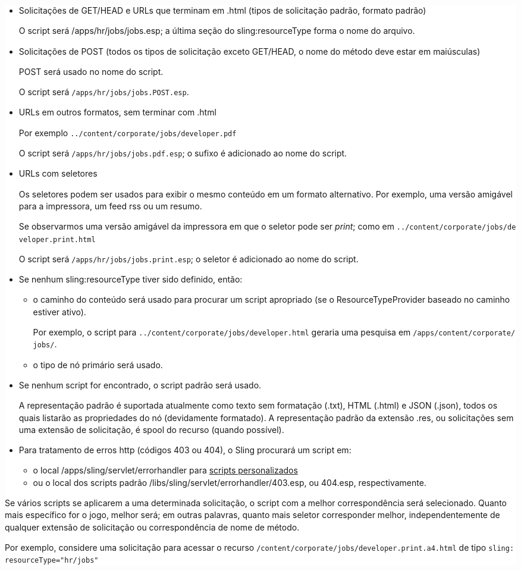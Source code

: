 * Solicitações de GET/HEAD e URLs que terminam em .html (tipos de solicitação padrão, formato padrão)

   O script será /apps/hr/jobs/jobs.esp; a última seção do sling:resourceType forma o nome do arquivo.

* Solicitações de POST (todos os tipos de solicitação exceto GET/HEAD, o nome do método deve estar em maiúsculas)

   POST será usado no nome do script.

   O script será `/apps/hr/jobs/jobs.POST.esp`.

* URLs em outros formatos, sem terminar com .html

   Por exemplo `../content/corporate/jobs/developer.pdf`

   O script será `/apps/hr/jobs/jobs.pdf.esp`; o sufixo é adicionado ao nome do script.

* URLs com seletores

   Os seletores podem ser usados para exibir o mesmo conteúdo em um formato alternativo. Por exemplo, uma versão amigável para a impressora, um feed rss ou um resumo.

   Se observarmos uma versão amigável da impressora em que o seletor pode ser *print*; como em `../content/corporate/jobs/developer.print.html`

   O script será `/apps/hr/jobs/jobs.print.esp`; o seletor é adicionado ao nome do script.

* Se nenhum sling:resourceType tiver sido definido, então:

   * o caminho do conteúdo será usado para procurar um script apropriado (se o ResourceTypeProvider baseado no caminho estiver ativo).

      Por exemplo, o script para `../content/corporate/jobs/developer.html` geraria uma pesquisa em `/apps/content/corporate/jobs/`.

   * o tipo de nó primário será usado.

* Se nenhum script for encontrado, o script padrão será usado.

   A representação padrão é suportada atualmente como texto sem formatação (.txt), HTML (.html) e JSON (.json), todos os quais listarão as propriedades do nó (devidamente formatado). A representação padrão da extensão .res, ou solicitações sem uma extensão de solicitação, é spool do recurso (quando possível).
* Para tratamento de erros http (códigos 403 ou 404), o Sling procurará um script em:

   * o local /apps/sling/servlet/errorhandler para [scripts personalizados](/help/sites-developing/customizing-errorhandler-pages.md)
   * ou o local dos scripts padrão /libs/sling/servlet/errorhandler/403.esp, ou 404.esp, respectivamente.

Se vários scripts se aplicarem a uma determinada solicitação, o script com a melhor correspondência será selecionado. Quanto mais específico for o jogo, melhor será; em outras palavras, quanto mais seletor corresponder melhor, independentemente de qualquer extensão de solicitação ou correspondência de nome de método.

Por exemplo, considere uma solicitação para acessar o recurso
`/content/corporate/jobs/developer.print.a4.html`
de tipo
`sling:resourceType="hr/jobs"`

